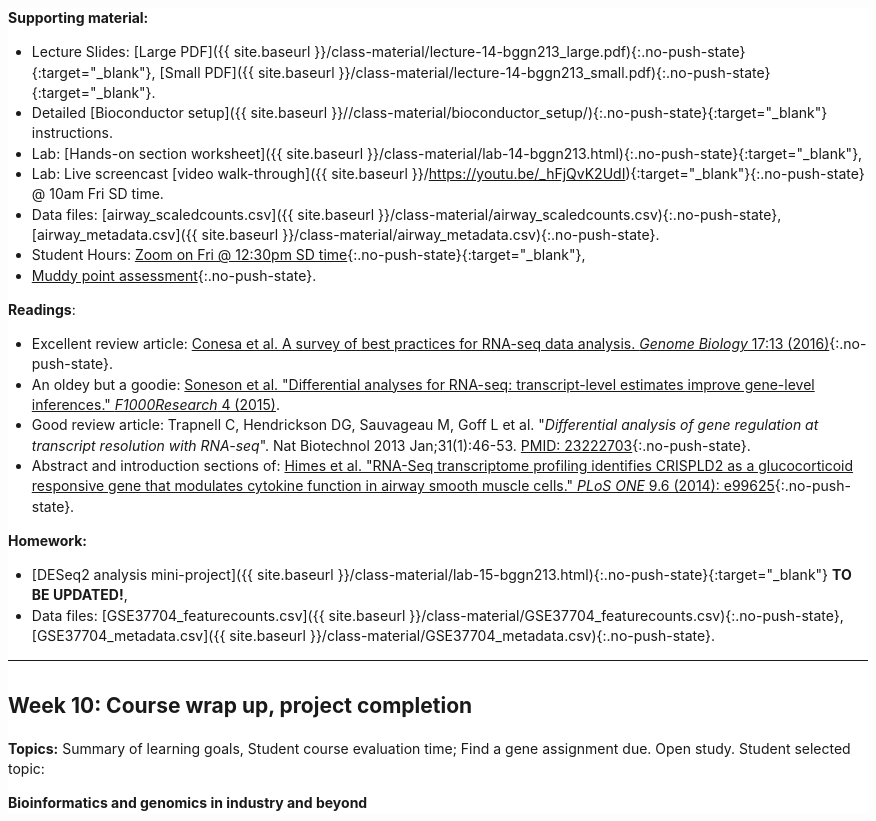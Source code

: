 
**Supporting material:**
- Lecture Slides: [Large PDF]({{ site.baseurl }}/class-material/lecture-14-bggn213_large.pdf){:.no-push-state}{:target="_blank"}, [Small PDF]({{ site.baseurl }}/class-material/lecture-14-bggn213_small.pdf){:.no-push-state}{:target="_blank"}.
- Detailed [Bioconductor setup]({{ site.baseurl }}//class-material/bioconductor_setup/){:.no-push-state}{:target="_blank"} instructions.
- Lab: [Hands-on section worksheet]({{ site.baseurl }}/class-material/lab-14-bggn213.html){:.no-push-state}{:target="_blank"},  
- Lab: Live screencast [video walk-through]({{ site.baseurl }}/https://youtu.be/_hFjQvK2UdI){:target="_blank"}{:.no-push-state} @ 10am Fri SD time.  
- Data files: [airway_scaledcounts.csv]({{ site.baseurl }}/class-material/airway_scaledcounts.csv){:.no-push-state}, [airway_metadata.csv]({{ site.baseurl }}/class-material/airway_metadata.csv){:.no-push-state}.  
- Student Hours: [Zoom on Fri @ 12:30pm SD time](https://ucsd.zoom.us/s/97125966822){:.no-push-state}{:target="_blank"},   
- [Muddy point assessment](https://goo.gl/forms/CjzYyzBT0VsuOvBt2){:.no-push-state}.  


**Readings**:
 - Excellent review article: [Conesa et al. A survey of best practices for RNA-seq data analysis. _Genome Biology_ 17:13 (2016)](http://genomebiology.biomedcentral.com/articles/10.1186/s13059-016-0881-8){:.no-push-state}.
 - An oldey but a goodie: [Soneson et al. "Differential analyses for RNA-seq: transcript-level estimates improve gene-level inferences." _F1000Research_ 4 (2015)](https://f1000research.com/articles/4-1521/v2).
 - Good review article: Trapnell C, Hendrickson DG, Sauvageau M, Goff L et al. "*Differential analysis of gene regulation at transcript resolution with RNA-seq*". Nat Biotechnol 2013 Jan;31(1):46-53. [PMID: 23222703](https://www.ncbi.nlm.nih.gov/pubmed/23222703){:.no-push-state}.   
 - Abstract and introduction sections of: [Himes et al. "RNA-Seq transcriptome profiling identifies CRISPLD2 as a glucocorticoid responsive gene that modulates cytokine function in airway smooth muscle cells." _PLoS ONE_ 9.6 (2014): e99625](http://journals.plos.org/plosone/article?id=10.1371/journal.pone.0099625){:.no-push-state}.  


**Homework:**
- [DESeq2 analysis mini-project]({{ site.baseurl }}/class-material/lab-15-bggn213.html){:.no-push-state}{:target="_blank"} **TO BE UPDATED!**,  
- Data files: [GSE37704_featurecounts.csv]({{ site.baseurl }}/class-material/GSE37704_featurecounts.csv){:.no-push-state}, [GSE37704_metadata.csv]({{ site.baseurl }}/class-material/GSE37704_metadata.csv){:.no-push-state}.   



---
<a name="10"></a>
## Week 10: Course wrap up, project completion

**Topics:** 
Summary of learning goals, Student course evaluation time; Find a gene assignment due. Open study. Student selected topic:


**Bioinformatics and genomics in industry and beyond**  
